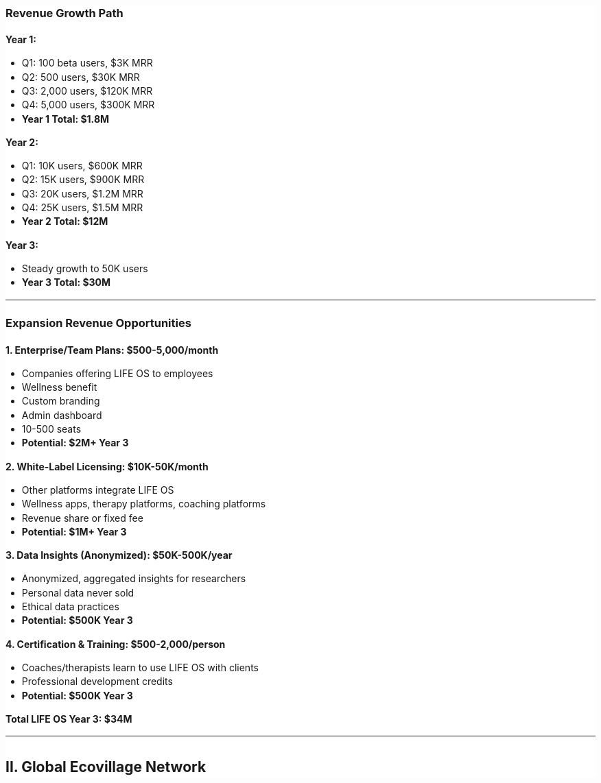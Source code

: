 ### Revenue Growth Path

**Year 1:**
- Q1: 100 beta users, $3K MRR
- Q2: 500 users, $30K MRR
- Q3: 2,000 users, $120K MRR
- Q4: 5,000 users, $300K MRR
- **Year 1 Total: $1.8M**

**Year 2:**
- Q1: 10K users, $600K MRR
- Q2: 15K users, $900K MRR
- Q3: 20K users, $1.2M MRR
- Q4: 25K users, $1.5M MRR
- **Year 2 Total: $12M**

**Year 3:**
- Steady growth to 50K users
- **Year 3 Total: $30M**

---

### Expansion Revenue Opportunities

**1. Enterprise/Team Plans: $500-5,000/month**
- Companies offering LIFE OS to employees
- Wellness benefit
- Custom branding
- Admin dashboard
- 10-500 seats
- **Potential: $2M+ Year 3**

**2. White-Label Licensing: $10K-50K/month**
- Other platforms integrate LIFE OS
- Wellness apps, therapy platforms, coaching platforms
- Revenue share or fixed fee
- **Potential: $1M+ Year 3**

**3. Data Insights (Anonymized): $50K-500K/year**
- Anonymized, aggregated insights for researchers
- Personal data never sold
- Ethical data practices
- **Potential: $500K Year 3**

**4. Certification & Training: $500-2,000/person**
- Coaches/therapists learn to use LIFE OS with clients
- Professional development credits
- **Potential: $500K Year 3**

**Total LIFE OS Year 3: $34M**

---

## II. Global Ecovillage Network
